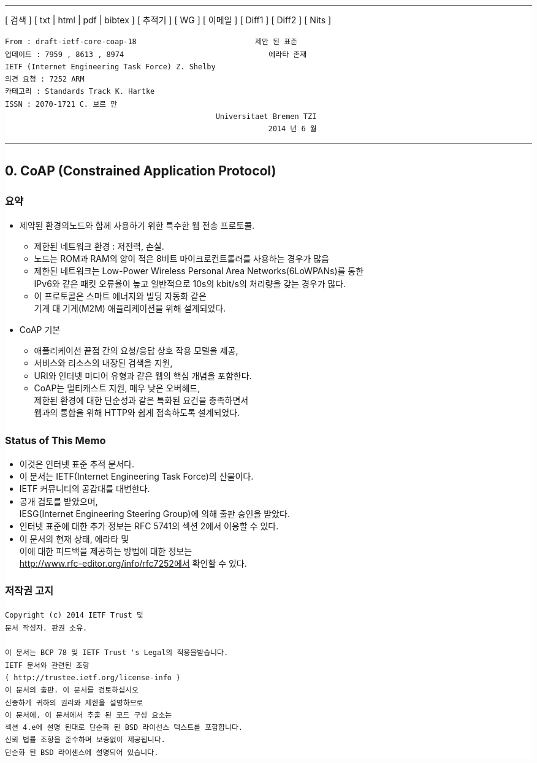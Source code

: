  ---
[ 검색 ] [ txt | html | pdf | bibtex ] [ 추적기 ] [ WG ] [ 이메일 ] [ Diff1 ] [ Diff2 ] [ Nits ]  

    From : draft-ietf-core-coap-18                           제안 된 표준  
    업데이트 : 7959 , 8613 , 8974                                 에라타 존재  
    IETF (Internet Engineering Task Force) Z. Shelby  
    의견 요청 : 7252 ARM  
    카테고리 : Standards Track K. Hartke  
    ISSN : 2070-1721 C. 보르 만  
                                                    Universitaet Bremen TZI  
                                                                2014 년 6 월  

---
## 0. CoAP (Constrained Application Protocol)

### 요약
- 제약된 환경의노드와 함께 사용하기 위한 특수한 웹 전송 프로토콜.  
  - 제한된  네트워크 환경 : 저전력, 손실.   
  - 노드는 ROM과 RAM의 양이 적은 8비트 마이크로컨트롤러를 사용하는 경우가 많음  
  - 제한된 네트워크는 Low-Power Wireless Personal Area Networks(6LoWPANs)를 통한  
  IPv6와 같은 패킷 오류율이 높고 일반적으로 10s의 kbit/s의 처리량을 갖는 경우가 많다.   
  - 이 프로토콜은 스마트 에너지와 빌딩 자동화 같은  
  기계 대 기계(M2M) 애플리케이션을 위해 설계되었다.      

- CoAP 기본 
  - 애플리케이션 끝점 간의 요청/응답 상호 작용 모델을 제공,  
  - 서비스와 리소스의 내장된 검색을 지원,  
  - URI와 인터넷 미디어 유형과 같은 웹의 핵심 개념을 포함한다.   
  - CoAP는 멀티캐스트 지원, 매우 낮은 오버헤드,  
  제한된 환경에 대한 단순성과 같은 특화된 요건을 충족하면서  
  웹과의 통합을 위해 HTTP와 쉽게 접속하도록 설계되었다.  


### Status of This Memo
- 이것은 인터넷 표준 추적 문서다.     
- 이 문서는 IETF(Internet Engineering Task Force)의 산물이다.  
- IETF 커뮤니티의 공감대를 대변한다.  
- 공개 검토를 받았으며,  
IESG(Internet Engineering Steering Group)에 의해 출판 승인을 받았다.  
- 인터넷 표준에 대한 추가 정보는 RFC 5741의 섹션 2에서 이용할 수 있다.     
- 이 문서의 현재 상태, 에라타 및  
이에 대한 피드백을 제공하는 방법에 대한 정보는  
http://www.rfc-editor.org/info/rfc7252에서 확인할 수 있다.

### 저작권 고지

    Copyright (c) 2014 IETF Trust 및
    문서 작성자. 판권 소유.

    이 문서는 BCP 78 및 IETF Trust 's Legal의 적용을받습니다.
    IETF 문서와 관련된 조항
    ( http://trustee.ietf.org/license-info )
    이 문서의 출판. 이 문서를 검토하십시오
    신중하게 귀하의 권리와 제한을 설명하므로
    이 문서에. 이 문서에서 추출 된 코드 구성 요소는
    섹션 4.e에 설명 된대로 단순화 된 BSD 라이선스 텍스트를 포함합니다.
    신뢰 법률 조항을 준수하며 보증없이 제공됩니다.
    단순화 된 BSD 라이센스에 설명되어 있습니다.
